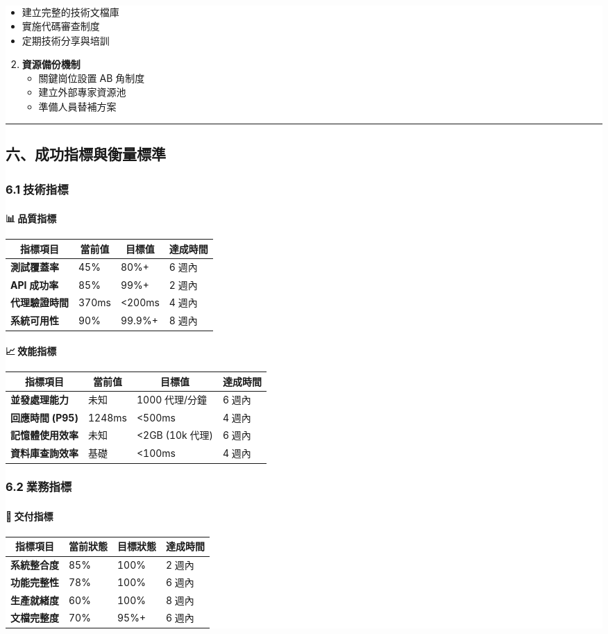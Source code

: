    - 建立完整的技術文檔庫
   - 實施代碼審查制度
   - 定期技術分享與培訓

2. **資源備份機制**
   - 關鍵崗位設置 AB 角制度
   - 建立外部專家資源池
   - 準備人員替補方案

---

## 六、成功指標與衡量標準

### 6.1 技術指標

#### 📊 品質指標

| 指標項目         | 當前值 | 目標值 | 達成時間 |
| ---------------- | ------ | ------ | -------- |
| **測試覆蓋率**   | 45%    | 80%+   | 6 週內   |
| **API 成功率**   | 85%    | 99%+   | 2 週內   |
| **代理驗證時間** | 370ms  | <200ms | 4 週內   |
| **系統可用性**   | 90%    | 99.9%+ | 8 週內   |

#### 📈 效能指標

| 指標項目           | 當前值 | 目標值          | 達成時間 |
| ------------------ | ------ | --------------- | -------- |
| **並發處理能力**   | 未知   | 1000 代理/分鐘  | 6 週內   |
| **回應時間 (P95)** | 1248ms | <500ms          | 4 週內   |
| **記憶體使用效率** | 未知   | <2GB (10k 代理) | 6 週內   |
| **資料庫查詢效率** | 基礎   | <100ms          | 4 週內   |

### 6.2 業務指標

#### 💼 交付指標

| 指標項目       | 當前狀態 | 目標狀態 | 達成時間 |
| -------------- | -------- | -------- | -------- |
| **系統整合度** | 85%      | 100%     | 2 週內   |
| **功能完整性** | 78%      | 100%     | 6 週內   |
| **生產就緒度** | 60%      | 100%     | 8 週內   |
| **文檔完整度** | 70%      | 95%+     | 6 週內   |
